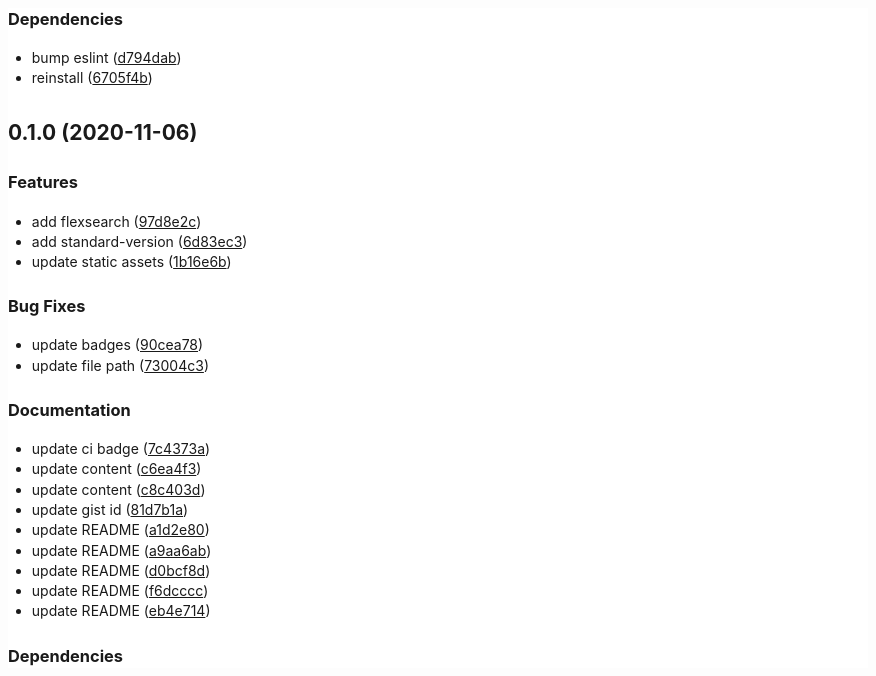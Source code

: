 
### Dependencies

* bump eslint ([d794dab](https://github.com/h-enk/doks/commit/d794dabbe389b0f616ccfca564607f9be4670e0c))
* reinstall ([6705f4b](https://github.com/h-enk/doks/commit/6705f4bbc4da4cd967e7165ab3681137014633bb))

## 0.1.0 (2020-11-06)


### Features

* add flexsearch ([97d8e2c](https://github.com/h-enk/doks/commit/97d8e2c0e2568f9f9f653dcc243d06aa25482e70))
* add standard-version ([6d83ec3](https://github.com/h-enk/doks/commit/6d83ec308e0a9c4db5aa8d2f2c8309ad09673605))
* update static assets ([1b16e6b](https://github.com/h-enk/doks/commit/1b16e6bb3d87888b51eff2a8ce7d482cc1a5daf6))


### Bug Fixes

* update badges ([90cea78](https://github.com/h-enk/doks/commit/90cea786c1aec4cc7004fdf9571ad05a739aa96c))
* update file path ([73004c3](https://github.com/h-enk/doks/commit/73004c3f8eaee87957ab53bb1f27716acde7a361))


### Documentation

* update ci badge ([7c4373a](https://github.com/h-enk/doks/commit/7c4373a3a9a29f35f858f27ad4b67ad0379a3da0))
* update content ([c6ea4f3](https://github.com/h-enk/doks/commit/c6ea4f3ae54e1c7b890dffb2243c0a81eb96b295))
* update content ([c8c403d](https://github.com/h-enk/doks/commit/c8c403dbf9963eeef3c7dca7f6334929bbc5383b))
* update gist id ([81d7b1a](https://github.com/h-enk/doks/commit/81d7b1a5df91f238378723018a84d0dd4cd12dd5))
* update README ([a1d2e80](https://github.com/h-enk/doks/commit/a1d2e8091a0a2051fdbb3384ad797d8cd5251ce6))
* update README ([a9aa6ab](https://github.com/h-enk/doks/commit/a9aa6ab1af1ef5c8619dd3d7c64d96d5a21d956c))
* update README ([d0bcf8d](https://github.com/h-enk/doks/commit/d0bcf8d69dfd2d28d9f603945efc37a64b8b529b))
* update README ([f6dcccc](https://github.com/h-enk/doks/commit/f6dcccc458a1a4c5cac655976a665fb66b1f7b7a))
* update README ([eb4e714](https://github.com/h-enk/doks/commit/eb4e714f4f1fd97117a9fc155df6b6e4be55c0ed))


### Dependencies
